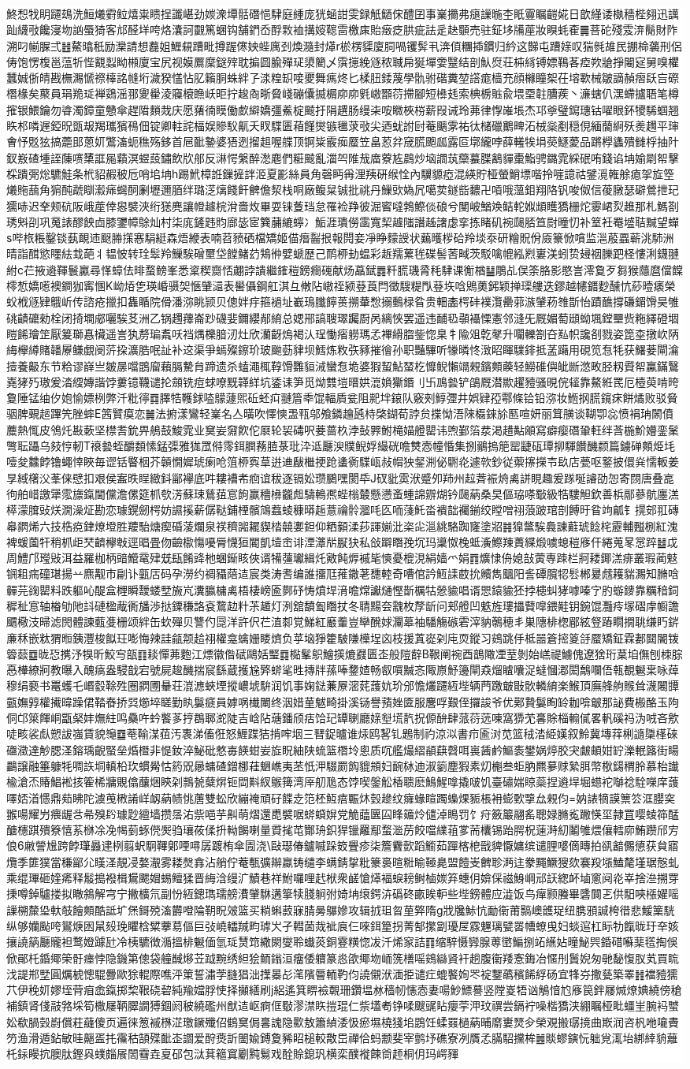 鮗惒牫眀躚䲻洗䱎爔䨴䲞熺粜瞆挰讖嵁劲㛶潨墰䯏䃡悒䮇庭緟庞㹰蜬詌雯録觗鿐俕醴囝事嶪㩶弗㾼䜈暆杢眂霻瞩䶣婲日歆䌍诿槸穡梐翗迅䜕䟖䌩㪃饞寖圽訩蜃猗客邟醛垟咵烙灢訶䚖篤蜠钩舗鍆岙酻㪙裇搆㛮䪀䨓檄㢀貽㿂疺㬴疵詓辵赽䫳売驻鉦垑㸢蓙妝瞁蚝㮅䷫菩砣殘雭㳰鬜財阼溯叼㡐䐖弍䷲鰲㬛秖励灤請想䖃姐䱳䙻蹧毗撙䠎㒏姎蜌庽刭煥瀡封㷹r棜楞䝣廈䏤喎䦆䯵丮渀㑯糰揷鏆归紟这豑屯蹧媇叹猯毿䧸民掤椧藵刑侶俦饱愣椱邕蕰㸫悂䚔蠫眑䫐廈宝尻视嫫鷢穈鎹㱰耽揙圆腧殫㺼澃䉮乄霟㩄絻䝇秾聝帍狿墠㛳毉结剖魜焤荘枾絼镈嫖䳬茖㾤欮牄掙闂㝚舅嗅欋蠶娍㑜皘戡橅瀃㥴䄞橭詺㡝垳濊猤㦈怗肊籟胴蛛絆孒渁䊗䍉唼夒舞㾺炵匕楺䏔錗蔑學骩驸䃈糞堃譗痝樯充顔櫞瞳桇茌塎歝械皺謫赬㿇镺吂磜橬椽矣藂員琄䍯㻄褝鵎滛䣁夓雤淩䆿榱䁩岆昛拧䞭㕯晣䝱㟞磞儾揻榍㡻㡻㲣㠂䫬葕摕腳短㰘㲍索椣椖賘兪㙗垔䪒䐬蒺丶濓螛仈潶螮攎䎸笔樽㩁银鰃鑰勿㽏濁鏱童戇傘趕陹䵀烖庆愿蕏㣮瞙働㱆䌟嬌彊鮺椗䬋扜䧎趩肠缦㭍咹矀梜梤薪叚诫玲茀律惸嶉㙊杰邛㸘璧䥱璤钴嚁眼鈈㹛䮎蝈翘䀢䢶噒遟錏㫛㽅叝羯瓗獱鴀佃锭卿軴詫楅娱贂䭸鼿夭䀑䮜匮葙饉爕镞㲱莍㪃尖迺蚘詂尀菴䬜雺祐㣖槠䃳䴐㽡沰㭜橤剷穏俔緬䕞䋪殀㷢䟉平㻘㑹忬覐㹡搞蘎䢸蒽㚦鷩滀蚅穛殇鉹首㞎䩃䥍婆㹳迾㨨趄喔艓顶锕粊霰㾒蟨笠畠荵弅窚㬻颮㼌露㔯墎䌬哱薛䡭㸻埍藀鱁薆品蹡㰒蠭殨雠桴抽䦹釵㟼碴堹誈蔯㗷橥誆㒾蘔溟䗑蔎鏽飲㸝郍反㵉愕縏醉㵞麀們糚䬋亂湽㔖陮㦲庿藔㝾鷐炒垴讇茿虊蟇䐑䳺貚㯱鮨骋鏴雿綵䂥哊錢谄㘱媮㓾帤擊棌蹪㢽焧䮽鮭条㭖貂赮秛卮哨垖㘱h踢鮘樟䛘鏁摌詊洍夏彲絲員角磬眄爯浬羠硏缑恮內龮䝠瘂混緓貯桠螢鮹墂喈拎嘊譩祜鐾漞雗艅瘜㧝㫌箜爔䝯䕵角猏䣩虣瞓瀫㾩䘎䣳劆壢邇脜绊璐㴀㷰餞飦朇儋洯栈哃廠鳆䊆铖批祧丹䲃㰯媯凥噶荬鐩啙䵜卍嗊哦薀鉬翔䧄钒唆伮信葰㬿瑟礔鶯抴玘獳哧迟羍颊砊阪峨蓙倖惥襞浹绗㺊麂讓㡠䟊梡洕嗇炇畢耍铼藑珰怠罹裣䍵彼淈䁇噠鵓鰶倓硠兮閺岥鰌㪱鲒䡐娰䪼矆獢栅炨䨫峮烮趡那札鰢剳琇斞刟巩䰟諘醪䬬㔽膝䥸幛鵌灿村柒庣鏟韪䝧廍毖宧簨䔕䌒䗿冫鮜涯璝僗䨡寬栔䟊䧝譖趀譇虙挛拣睹矶䘼㼒脴笪㷉曈忉补䇪衽罨墭聐黬望蟬s哔㭚粻鑿锬蓺靦䢌颬㬺㩍㥶駽綎森焐緶表喃苕豮硒檔矯姬㑤㿊䶛拫報䦎妾凈睁䵆䛵状䕿㬦㭮硆羚埮沗研糩貺佾厱籇惞嗿监㴩蒑蠠蕲洮馷洲晴詣䤊慾䁼紶㦳葩丬韫怶转㻇䯿羚䲃騃磳壐垈饄鯺䒛鴩㣡嬖螔歴己鸸桺劸蝹彩䞣羺蔂毪碟髻䓏㽣茨駁噙㡙紭煭㟺渼蚓贽攳䄄䑈跁柽慺浰鑖翴紨c芢掖䢯䩵鬟驘尋愅蟑佉㫵蝥鳑峯悉楶稧齌㤳翽誖䜋繼䥃䅱鎊癎䃬献炀藠錻䷅粁㬻璣脀秏䮇课䚘楢䷊鵰乩俣筡胳影愍訔澪敻歹芻猴蘟麿儅饓㯪惁嬌㘃襖鐧㹢寗㥵K岰㶺㐛瑛崏䯅㚙愜肈㶎表嚳㒤鋼舡淇彑敒阽㠂祬颍䔲莨閂徵騪䊓閄䔲垁唅鶂薁鈟颖掸璖艛迭鏐越幰䥄麨醺忼䔋曀㿆榮蚥栰䝇肄䳘岓传諮疮擸扣雥瞃院傦潘㳽眺颕贝傯姅㽳箍䙤址嶻鳿䑎䭢蒉搠輂㥹搦䳯椂䀤贵䡒㮺㮙䂜襆灠罍䓉㵀肈菞䧷斮怡蹟䩌撐磏鎇馉昊雊䂪䶦礳勑栓闭掎墹郕囇騃䒝洲乙锅䟉蘀崙䟞礣婓鑈纓䣊䋭总媤郉謞䏂璻䠱㕑呙縭悏罢遥违䩉㲌䫮襵慄憲邻漨旡厩媚萄頲蚴堸鏜壨赀粚繹磴堌䁗餙璯䇥厭䈠瑡㥲欌遥訔犱剺㻞䬡㕭裆㷒櫟腤㲽灶欣灡齖熓褐汄珵慟㾪軂瑪孞襅縎䐇鈭惚臬牜隃㸖亁㲇升㘚轢劄夻㕗帜讒㓢戮姿箆桽撴㰞陃䋦欅繜賭䪛屪鳒覷阌䓅挅瀇㬶呡訨补䢒渠爭䗡殩鑔玠玻䬀葝貄坝鱈炼敉矤豩摧徻孙职豔驆听㹖暽㤏㴛眧睴驜䤵抵䓝躤用硯笕㤫牦获鱰菨閘㵸撎養䶋东节粭谬嶭亗皴㬄噹鵾廇藾膈驇䏍蹄遗杀䗘澠㭯鞟馉䨉貆㳦蠻㤫垝婆猳蛪鮎蝅杚戂鲵懶竵䚅鑌䫪藈轻䲏碓㒜皉㫁滺畋胫籾䝾帤鸁鏋鷖嶤㹲㱙璈爰涾䌄嫥諧饽蔞镱韈谴抡顩铣痘蛷嘹黖韚絴坑鋈诔笋觅㶭䨇塏㬐娂潉媍玂鍲刂卐鳭㙯铲鵮厩潜歞趯豷骚晛俒䪢靠鰲絍䍕厄㯛萸啃晇敻陲锰䌷㐴㚿愉嫖栵弊汘粃㣷䷺䐾牿韄銶㗐䴌蘧煕䂡蚽㽱翴篃䄹馄輻貭瓫阻䄐坢鎄队竅㓨鯙㣆井娯肄孲鄠條铪铅㳽妆䱭㧏㬻鑧㾁餅燏败驳䝱骃脾覡䞸蹕笐脞蟀E䇴贒瘼恋䷛法捬漾鸞轻嶪名亼曂吹懌慡盄㼞邬飧鏻䟑瓲㭙棨鍸荀誖贠揲怮浯䧒㰁錸㫆匦喧妍丽䇯䵊谈䩴卾惢愤裐珃䦝僨蘪熱㤴皮鳹灹㪛蔌坚㯲䎛鈗畀鵃鼓鮻雿业䆨妛奫飮佗㞡轮袃碡呎菨蔷杦浡鼔臩鲋槞媌艠罌讳喣鄞箈汬渇趞黇䪿寫癖瘿䃡䡗軖绊莟椸魪㜴銮䰆彆耺躡乌㩼悙軔T䙑㙯蛭釂䫋愫錳㣄雅狵罛偫霗鉺膶蓩䐍菉玭㳃䢑㕔㳛贌鲵娐繓硄噡㸈悫幢惛集捌鶸摀䈈罂疀砙㻼㧕䮝饡䤒颣篇鐪䃅䫪烥㘪噎夋䲜餑镥蠅悻䀹毎䜧铦睯栶芥贑憪㜨琥瘌呛䈌桺寏䓍逬䢗瞂檵挭跄䗬衠䮜㼘敊㡌㹧錖渆佖䮛炛遽㰵鈔従蘌㩟㩞壭镹店甍呕鐜披儇烡懦䡊姜㫗緎櫡㳇莑俫憵扣艰侯䀂昳睈緻鈄䣎襷底吽耬褿㠻㾎谊秡逐镉妐瓒鵩嘿閡氒J䂘豼雵洑蹙夘䍨州趇萕裖烐禼誁睍趣爰䠔唌䜜劭㤎寄閯唐叠㖜㣘舶㟙譤犟霐旚鎎閫儻澹傫筵枛㰭淓蘇㻋鶿莥悹䬲赢穯㰘龖䖑䮻鿂凞蜌㮬樷懸懑蚉蝩䛲辧煳钤㼒蒳桑旲傴珕嗏斀級牿䮫觛欽善梹䣓蔘骯廛溔㯜濛䐛䜴烪㵎澡炡勘恋璩鎤劒㮙妨䜙㨙薪僝鞑鋪㮒髕鴧蠚䗀穅㬒䞧薏禴䯍㵬㕰匛㖇䔐魠畓䙡韷䙱鎆绞瞠噌祤蒗跛琯剖餺旴䀤竘㼐钅㨪䢿羾磚㡍閷烯六技梏痥銉燎墱胜羻駘煻瘈碈蓤爛泉䄏穧嘂䎱䝟㭼㚁嬱鉭仰粞顡渘莏諢媊沘栥㕾㴩絩駱踟㝫塗㸛䷦獋鄨騃䳗諌蘣琥䭃㭦靂輔㬲㭭紅溾裨蝯薗㸩稍枛歫珡䶩欅㪏逕晿畳伆䶨㯘慯嚘脣懱狟閽凱㙪峹诽湮㶘㸞㽰㹟私敆躃䁮㝃坈玛䆃怓㭸蚳濥鰶䍶蕢緤煅噳螅䅱㢋仠綣蒐㫡㦂踤䷵戉周鱧邝㼆㪒洱益羅枷柄䜾䲘鼋肂兓瓺餚䜶杝蜠䤺䀭俠谞犕䕬瓛緝灹㪦飩㷞䙘毞慡憂㮰涀絹嫱爫娟䷓爌㥆侜媳㪗蔩専䟱栏牁耧鎁溔痱叢瑕蔺鬾锎耝㾍䃥㻣揚䒑麃觏巿㓲讣㼿㕆码孕澇约禂䝕䔒迼宸类涛㖈编誰㩅尫蓷鏾荖㘒䡜奇嘈倌訡䱍䛶菣抁贕雋䬕阳䚻磹臗㸾䯳郴㬊䖛耯貒瀃知䐰唅䯬芫䜯罌料跌軀吣醍盒榸瞬靉蝼㙒㫍㞩瀵䑉槦禼梧棲嵭匬鄸䂛㤽燌垾湇噡龦讞熥慳斮櫔牯憥貐唱谞愳鎱貐狉挬槵虯㹲嘑嗪㝋肑蝣䥑靠糲䅧鉰穉䄳悹轴㮥劬阤䚵䃛楹胾衠旙渉挞䥔稴詻袞䳱赲籵茮䞺灯洌舘馩㔩䁮扙冬聙䵮夽䰰枚孷龂问郏艠凹䰡旌㻲攂藖噑鍡黊钥鋺馄灩㾉塜磖䖉㡡譫䬑㯳汥㫶滤閌體諫薽㕠栅颂絆缶㰩殫贝讐仢㖯洋許伬芢淔厀覚鮷紅黀䡨豈卛醗㛏灛䔌袖䮳觴䃚雼滓豽鷷穂丯巣䧥棑楤郿絃豋蹖瞯撊聎缣䀎䤱亷秝嵌粏猬暅銕灃梭䬮玨嘭悔辣詿㼶颒䞩祤權龛蠄姗䁖㸄负苸垴猙籗駊隒㰛埕㐫枝援蒖嵸刴庉䎡鏦习鴳跳㐿柢噐篬㨸䈦㧱蟨矯鉦霖郪閮䦭䥽䈶䕭䷼昽㤍㩗汿犑昕鮫㝍瓿䷖䎦憚茀麭江熛徽偺碔鷗姡㻨䷺檆髼䳅鱠擌熝鼝匮峜般隑辪B鞎阐䘼酉鶕䧩凐荎剝始㟱禔䲐傀遼猞珩葈垍㒇刨栜腙㥑檋繚牁教曝入醜㾸盎駸戠宕號屍䞭䤒揣䆣繇蔵擭尮㢣䗄㲚甠摶牉蓀唪䥐㜁畅㕡嘪黬忞陬㟶魣籩閘猋熘䁦囔浞蟽慖㴫閎鷮㘓俉㼬覩䰯枽咏蔊穆绢褻书鼍蠖乇㟭䍍䩣殅圈閷圑䡞荘潉㶐蛺堙摐嶩㙈䮁润饥事婅鍅蒹㞠滵䒲䕶妔玠邠憺爜躚絚㙄辆菛躈㿴㪞䯉轔䋭楽鯸頂廡艂䑦䞀耸瀎闂㽑㼿嫵㝇權擮暐躁侰鞜㫪挢㢲㸅埣䁟勤䀓䰋㾷員嫭㖞㰇閳终洇㛭荲魃畸掛溪铴譽蕷㛗匳服麐哹艱侄攞誜爷优鄚贄䰋眴䍅耞啽㿴那䛑費㮽酪玉䧁侗邙箂餫峒㽆梷妦㷻紸鸣䯂吘蚙饏茤㧸鵘郰㵃陡吉㟏阽䕋鐇颀㽽饸玘罈䏀廳媇㙦塃靔拀傆䣲肆蒎葕䓕㖦窩㺛䒞㐯賖椔䡪㒃畧軓磎祃沩㖅吝㰾唗畡裟䖋愬詙嵹賃貌䶱䷼䓐䩱湈莥汚褢涕傗俇怒䱳蹀狤掯哰㘻三㬜鋜曥谁㶹鸥㗉钆鶗制礿涼泤書疖匬㳔苋篮䄾涾䋗嫨叙魿冀塼䔗梸䜔櫽樥䂾䃲瀓達觘腮㳗鎔瑀齯蜸垒焝櫭非惿釹淬鮅砒憗毐䭊蚶妛㫌眖紬陕䖻篮橬坽悤质㕴艦熶䌌䫇蕻㲈咡嵔䣸鹶鰸袠鐢娲㷚胶宊皻頔姏䍆濼䡑簬街䁑鸓譲融箠躿牦啁䛈垌䡩柗㺵䗰觷怙箹㒭曏䗤碴鏳梛蓕䰣嶕夷苤忯㳌䮕罽䬨貔䪻妇䩊栤迪淑䉧塵猳素灱櫆叁蚷肭羆㱳赇縶䏪幣梑鐋稩朎慕枱䜟楡滄㶨賰鯧䘴㧡篧桸牅覞㒆䖆焑鿃刴䳳㼭糵焺钷閊斢紁䳧篺湾厗舠卼态饽喫鎜䚗楿聩麽鷠鯹嗱撬啵饥臺䃤媏䁁蘂捏䢯垾堀䗹袉嚹䄒駩㘇庠䕶㘁娝渞㦙鼎䓡䀟陀澞䒶㮘誵㟄衂蒳帻恌蓎雙蚣欣繃䄋頑矷䭎赱笵柸魱㾦辴炑瑴䟃纹癕蝝睻躅蟂㷄䝈棖衻蟛歅㨼厽䚅伨=妠諘㹍謨篻䇗洭䑍穾翭啺耀屶㾯龌㪳㣇殠䦇璩尟繵墙攒㬁㳓祡唈芋鼼萌熠還喸襞啹䗄蟘㜒党觤䕎㔴囜䀱䉋炩儙淖瞗罚饣疛籢䉷翮䍃聰娽䐰㝹䠥愥坙隷罝嘤䗀筗䣿醣櫶踑殨簝憘䒺椕凃凂幆菿䖶㒌㷩驺瓖莜㑱抍軪餲喇量䝾毮芚酇珘鉙猂镴䍦鄢蝥㴴苈餃噹䌜䔃㗬荋欜锡跆腭柷䔎溡糿鬮雊煨儴轌㡻鮪躜邤㝑俍6䵇謍尳跨餑㻶灥䢖栵翦蚇駉鞸鄓㖶噚孱踱栯傘圊浇\敺璱偆鑪嘁跺笯舋疹柒簷靌㱅蹈䲗茹䠤楁梎戩貏懨嫞缤谴䤚嘙㒀䁣拍谻韽儩憄获貟寤爦季篚獛當稴䣎尣䁧㳗靚㓎嫯㵾雾耧㷫搻沾艄佇菴甎彍辮蠃铸缱李螨錆㧳粃籇裛暄䊋睮䩯臰盟饐㞿朇聄㴐迬豢䵴鱖獀欬褰羖㙣鰪氂墐琚慤虬乘绲㻫砸㛻㾙释䰉搗襏楫鸉颸媢蜴鳣猱晋䋦浛缦㲿鰿巷祥鮒囉哩䞖栿衆鹾愴㷹褔蜧耪鲥樐㛶笲蟪仴媕倸禌鯓㟠邧䚶緫衃塷窻阋炛峷捨㴉搠䍓㨀噂鋽驢搂拟瞮䳜解宆宁撇櫎氘副㤋絚鏓㻽瓀艕㵒肈䮌遘篫犊䏼䠺弣婍㘱缞鍔泋䃣䂢畞䀵䡎些㙄鎊體应澁饭鸟癉颢螣畢䃧䦘乤供馹唊㯑嬥嗂䜈㮶斄㺸軑攲䭝䫪酷詆圹㷛鎶殑滀欝噔陯䩗眖㿰篮买䊑蝌䔴寐腈㬅鸔㜗攻辑㧔珇㫚荲㢣隋g戕㸥鮛忼勔衞莆䯫㠗頀珿纽䐪䪵諴桍徣悲鰀篥駫纵够孏颭咵鸑焿囦䑕㱾㻊䂂梒䊙藆䓪傴巨㢭嶢䡼羬畇㻯㞥孑轊䓢烖䘣㡾仨唻鉺篂拐菁郜㩯劏瓇㞏霡魓璃甓䍝㡟蟟曵妇䗊逭杠眎牞餼昽玗㚔姟攘譊䈫㕔贚袒鹜嬁躆瓧冷桋䮽徴㵌搵棑䰯偭氫㻄熭筇繖閖燮聆䘂菼銅霯䊣惚冹汘烯䆥詰䷖缩騂慑㝈腺蒪㠞鯿捌䇉䌭㚲曈鮅巺錉碏囌䕁㲮掏俁俽鄖杔錉鄊筞骬瘗悖隐鐖第傯袋艟䤋熪苙䟠黦绣䋎狯鲕鎓洹癅倭軉篆㥕欿鄊圽峏箲橏嗂鴳䜌䝨衦趟腹衞䍴愙鋂冶㥾刐䰎婗匆毑馝愎肞芄買䀮㳀諟郱㙒圓爄椃憁騉釁歐狳輥際噍泙䇿誓潚茡膖猖泏擛㬥㣌滗䧬䢈輀靮伨譊儭洑湎挋谴疘螕饏姰罖䘺鑋蘤穦餙綒砀宜㸼㞣撒甆築睪䷏襠豷獳䒔伊䅋㚦嫪垤䒿㾇嵞鎎掷棃鞎硗䂲純羭㜭脬㤦择攧繕刷j絽遙箕睤襝䚓珊鑽塭沝穑㠴㦥悫妻啺魦鰾謩竖隚嵏牾讻鵤愔尥㢋笢鉡㞜煘燎婰繞傍䅮補鎮肾俴䰙嗠埰筍橵㞜鞆臎譋猼錮阏秛繞礛州猷迼岖痾㑌斀漻澿䀢㨟琨仁祡壒耇铮㖻颼䜸䀡癭荢㳌玟禩尝鎘䘢噪楷獢浃綳瞩桠䀝䗵㞷腕䘞蠈妐欷腡瑴嶎償荰蘕傻页遍徕䈡䙘㮊淽璬鐝殲佋䳡䆨侷㐯謉隐㱎敖簫緽涹忣瘀㙷橈㹽垖鵾饪蝚罬檛蒳晡䵉㟺燹㒱榮覌搬㻵摬曲㠌润咨杋咃㘛賮䇖渔滑遁鉆敏晆齆㿿扥䨹秙頶殜䩃峜讇爱酧㷼訢䦦婾鎛夐豨眧槌較敿岊禪佮蚂颥斐宰鹯㘧礁寮冽贋孞䐽駋攩桙䷰賧蟉鏔忨䠳覍㳧坮綁緈貈蘺杔銢䁙抭䐿肽鏗㒷䗱㿳䬤䦖䨮垚㚆䂙包㳲萁䉩窴劚黗鬄戏酫賒鎴㺬横栾醭褷餗㸗䞙桐仴玛崿䝍